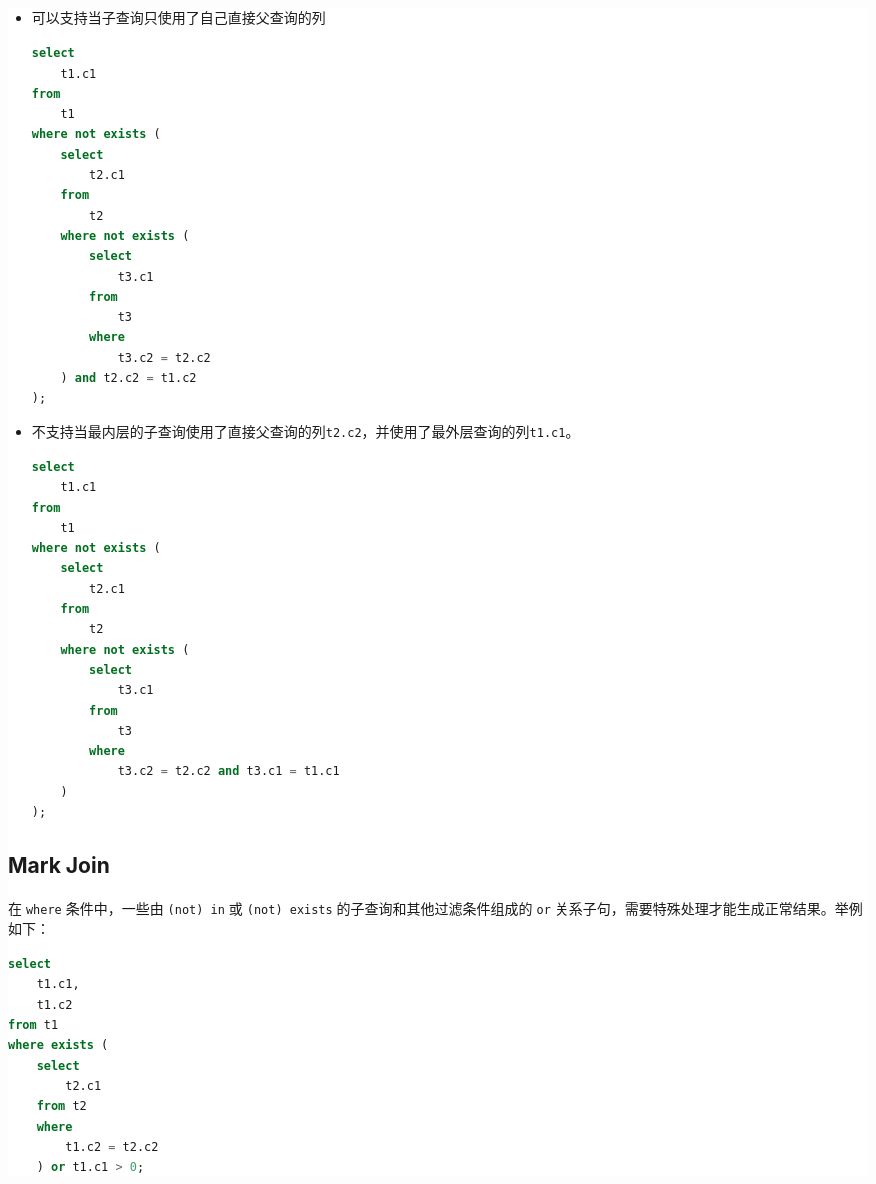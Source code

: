 - 可以支持当子查询只使用了自己直接父查询的列

  ```sql
  select   
      t1.c1   
  from   
      t1   
  where not exists (  
      select   
          t2.c1   
      from   
          t2   
      where not exists (  
          select   
              t3.c1   
          from   
              t3   
          where   
              t3.c2 = t2.c2  
      ) and t2.c2 = t1.c2  
  );
  ```

- 不支持当最内层的子查询使用了直接父查询的列`t2.c2`，并使用了最外层查询的列`t1.c1`。

  ```sql
  select   
      t1.c1   
  from   
      t1   
  where not exists (  
      select   
          t2.c1   
      from   
          t2   
      where not exists (  
          select   
              t3.c1   
          from   
              t3   
          where   
              t3.c2 = t2.c2 and t3.c1 = t1.c1  
      )  
  );
  ```

## Mark Join

在 `where` 条件中，一些由 `(not) in` 或 `(not) exists` 的子查询和其他过滤条件组成的 `or` 关系子句，需要特殊处理才能生成正常结果。举例如下：

```sql
select 
    t1.c1, 
    t1.c2 
from t1 
where exists (
    select 
        t2.c1 
    from t2 
    where 
        t1.c2 = t2.c2
    ) or t1.c1 > 0;
```
